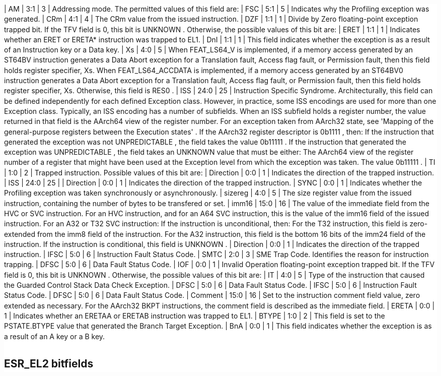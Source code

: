 | AM           |     3:1 |    3 | Addressing mode. The permitted values of this field are:
| FSC          |     5:1 |    5 | Indicates why the Profiling exception was generated.
| CRm          |     4:1 |    4 | The CRm value from the issued instruction.
| DZF          |     1:1 |    1 | Divide by Zero floating-point exception trapped bit. If the TFV field is 0, this bit is UNKNOWN . Otherwise, the possible values of this bit are:
| ERET         |     1:1 |    1 | Indicates whether an ERET or ERETA* instruction was trapped to EL1.
| DnI          |     1:1 |    1 | This field indicates whether the exception is as a result of an Instruction key or a Data key.
| Xs           |     4:0 |    5 | When FEAT_LS64_V is implemented, if a memory access generated by an ST64BV instruction generates a Data Abort exception for a Translation fault, Access flag fault, or Permission fault, then this field holds register specifier, Xs. When FEAT_LS64_ACCDATA is implemented, if a memory access generated by an ST64BV0 instruction generates a Data Abort exception for a Translation fault, Access flag fault, or Permission fault, then this field holds register specifier, Xs. Otherwise, this field is RES0 .
| ISS          |    24:0 |   25 | Instruction Specific Syndrome. Architecturally, this field can be defined independently for each defined Exception class. However, in practice, some ISS encodings are used for more than one Exception class. Typically, an ISS encoding has a number of subfields. When an ISS subfield holds a register number, the value returned in that field is the AArch64 view of the register number. For an exception taken from AArch32 state, see 'Mapping of the general-purpose registers between the Execution states' . If the AArch32 register descriptor is 0b1111 , then: If the instruction that generated the exception was not UNPREDICTABLE , the field takes the value 0b11111 . If the instruction that generated the exception was UNPREDICTABLE , the field takes an UNKNOWN value that must be either: The AArch64 view of the register number of a register that might have been used at the Exception level from which the exception was taken. The value 0b11111 .
| TI           |     1:0 |    2 | Trapped instruction. Possible values of this bit are:
| Direction    |     0:0 |    1 | Indicates the direction of the trapped instruction.
| ISS          |    24:0 |   25 |
| Direction    |     0:0 |    1 | Indicates the direction of the trapped instruction.
| SYNC         |     0:0 |    1 | Indicates whether the Profiling exception was taken synchronously or asynchronously.
| sizereg      |     4:0 |    5 | The size register value from the issued instruction, containing the number of bytes to be transfered or set.
| imm16        |    15:0 |   16 | The value of the immediate field from the HVC or SVC instruction. For an HVC instruction, and for an A64 SVC instruction, this is the value of the imm16 field of the issued instruction. For an A32 or T32 SVC instruction: If the instruction is unconditional, then: For the T32 instruction, this field is zero-extended from the imm8 field of the instruction. For the A32 instruction, this field is the bottom 16 bits of the imm24 field of the instruction. If the instruction is conditional, this field is UNKNOWN .
| Direction    |     0:0 |    1 | Indicates the direction of the trapped instruction.
| IFSC         |     5:0 |    6 | Instruction Fault Status Code.
| SMTC         |     2:0 |    3 | SME Trap Code. Identifies the reason for instruction trapping.
| DFSC         |     5:0 |    6 | Data Fault Status Code.
| IOF          |     0:0 |    1 | Invalid Operation floating-point exception trapped bit. If the TFV field is 0, this bit is UNKNOWN . Otherwise, the possible values of this bit are:
| IT           |     4:0 |    5 | Type of the instruction that caused the Guarded Control Stack Data Check Exception.
| DFSC         |     5:0 |    6 | Data Fault Status Code.
| IFSC         |     5:0 |    6 | Instruction Fault Status Code.
| DFSC         |     5:0 |    6 | Data Fault Status Code.
| Comment      |    15:0 |   16 | Set to the instruction comment field value, zero extended as necessary. For the AArch32 BKPT instructions, the comment field is described as the immediate field.
| ERETA        |     0:0 |    1 | Indicates whether an ERETAA or ERETAB instruction was trapped to EL1.
| BTYPE        |     1:0 |    2 | This field is set to the PSTATE.BTYPE value that generated the Branch Target Exception.
| BnA          |     0:0 |    1 | This field indicates whether the exception is as a result of an A key or a B key.

## ESR_EL2 bitfields
